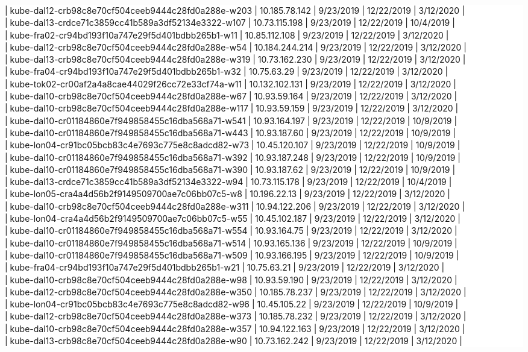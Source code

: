 | kube-dal12-crb98c8e70cf504ceeb9444c28fd0a288e-w203 | 10.185.78.142 | 9/23/2019 | 12/22/2019 | 3/12/2020 |  
| kube-dal13-crdce71c3859cc41b589a3df52134e3322-w107 | 10.73.115.198 | 9/23/2019 | 12/22/2019 | 10/4/2019 |  
| kube-fra02-cr94bd193f10a747e29f5d401bdbb265b1-w11 | 10.85.112.108 | 9/23/2019 | 12/22/2019 | 3/12/2020 |  
| kube-dal12-crb98c8e70cf504ceeb9444c28fd0a288e-w54 | 10.184.244.214 | 9/23/2019 | 12/22/2019 | 3/12/2020 |  
| kube-dal13-crb98c8e70cf504ceeb9444c28fd0a288e-w319 | 10.73.162.230 | 9/23/2019 | 12/22/2019 | 3/12/2020 |  
| kube-fra04-cr94bd193f10a747e29f5d401bdbb265b1-w32 | 10.75.63.29 | 9/23/2019 | 12/22/2019 | 3/12/2020 |  
| kube-tok02-cr00af2a4a8cae44029f26cc72e33cf74a-w11 | 10.132.102.131 | 9/23/2019 | 12/22/2019 | 3/12/2020 |  
| kube-dal10-crb98c8e70cf504ceeb9444c28fd0a288e-w67 | 10.93.59.164 | 9/23/2019 | 12/22/2019 | 3/12/2020 |  
| kube-dal10-crb98c8e70cf504ceeb9444c28fd0a288e-w117 | 10.93.59.159 | 9/23/2019 | 12/22/2019 | 3/12/2020 |  
| kube-dal10-cr01184860e7f949858455c16dba568a71-w541 | 10.93.164.197 | 9/23/2019 | 12/22/2019 | 10/9/2019 |  
| kube-dal10-cr01184860e7f949858455c16dba568a71-w443 | 10.93.187.60 | 9/23/2019 | 12/22/2019 | 10/9/2019 |  
| kube-lon04-cr91bc05bcb83c4e7693c775e8c8adcd82-w73 | 10.45.120.107 | 9/23/2019 | 12/22/2019 | 10/9/2019 |  
| kube-dal10-cr01184860e7f949858455c16dba568a71-w392 | 10.93.187.248 | 9/23/2019 | 12/22/2019 | 10/9/2019 |  
| kube-dal10-cr01184860e7f949858455c16dba568a71-w390 | 10.93.187.62 | 9/23/2019 | 12/22/2019 | 10/9/2019 |  
| kube-dal13-crdce71c3859cc41b589a3df52134e3322-w94 | 10.73.115.178 | 9/23/2019 | 12/22/2019 | 10/4/2019 |  
| kube-lon05-cra4a4d56b2f9149509700ae7c06bb07c5-w8 | 10.196.22.13 | 9/23/2019 | 12/22/2019 | 3/12/2020 |  
| kube-dal10-crb98c8e70cf504ceeb9444c28fd0a288e-w311 | 10.94.122.206 | 9/23/2019 | 12/22/2019 | 3/12/2020 |  
| kube-lon04-cra4a4d56b2f9149509700ae7c06bb07c5-w55 | 10.45.102.187 | 9/23/2019 | 12/22/2019 | 3/12/2020 |  
| kube-dal10-cr01184860e7f949858455c16dba568a71-w554 | 10.93.164.75 | 9/23/2019 | 12/22/2019 | 3/12/2020 |  
| kube-dal10-cr01184860e7f949858455c16dba568a71-w514 | 10.93.165.136 | 9/23/2019 | 12/22/2019 | 10/9/2019 |  
| kube-dal10-cr01184860e7f949858455c16dba568a71-w509 | 10.93.166.195 | 9/23/2019 | 12/22/2019 | 10/9/2019 |  
| kube-fra04-cr94bd193f10a747e29f5d401bdbb265b1-w21 | 10.75.63.21 | 9/23/2019 | 12/22/2019 | 3/12/2020 |  
| kube-dal10-crb98c8e70cf504ceeb9444c28fd0a288e-w98 | 10.93.59.190 | 9/23/2019 | 12/22/2019 | 3/12/2020 |  
| kube-dal12-crb98c8e70cf504ceeb9444c28fd0a288e-w350 | 10.185.78.237 | 9/23/2019 | 12/22/2019 | 3/12/2020 |  
| kube-lon04-cr91bc05bcb83c4e7693c775e8c8adcd82-w96 | 10.45.105.22 | 9/23/2019 | 12/22/2019 | 10/9/2019 |  
| kube-dal12-crb98c8e70cf504ceeb9444c28fd0a288e-w373 | 10.185.78.232 | 9/23/2019 | 12/22/2019 | 3/12/2020 |  
| kube-dal10-crb98c8e70cf504ceeb9444c28fd0a288e-w357 | 10.94.122.163 | 9/23/2019 | 12/22/2019 | 3/12/2020 |  
| kube-dal13-crb98c8e70cf504ceeb9444c28fd0a288e-w90 | 10.73.162.242 | 9/23/2019 | 12/22/2019 | 3/12/2020 |  
